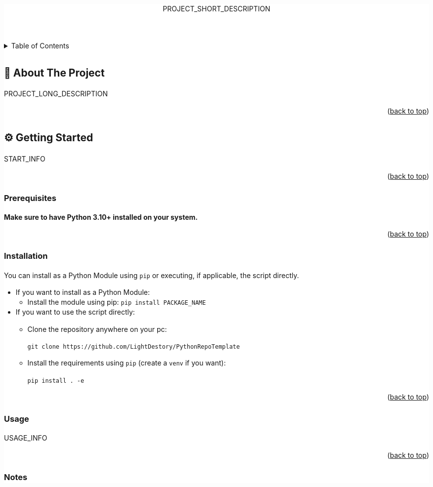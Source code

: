  <p align="center">
      PROJECT_SHORT_DESCRIPTION
  </p>
  
  <br />
  <br />
  
</div>



<details><summary>Table of Contents</summary></details>



## :book: About The Project

PROJECT_LONG_DESCRIPTION

<p align="right">(<a href="#readme-top">back to top</a>)</p>



## :gear: Getting Started

START_INFO

<p align="right">(<a href="#readme-top">back to top</a>)</p>

### Prerequisites

__Make sure to have Python 3.10+ installed on your system.__

<p align="right">(<a href="#readme-top">back to top</a>)</p>

### Installation

You can install as a Python Module using `pip`
or executing, if applicable, the script directly.

- If you want to install as a Python Module:
    - Install the module using pip: `pip install PACKAGE_NAME`
- If you want to use the script directly:
    - Clone the repository anywhere on your pc:

      `git clone https://github.com/LightDestory/PythonRepoTemplate`

    - Install the requirements using `pip` (create a `venv` if you want):

      `pip install . -e`

<p align="right">(<a href="#readme-top">back to top</a>)</p>

### Usage

USAGE_INFO

<p align="right">(<a href="#readme-top">back to top</a>)</p>

### Notes
